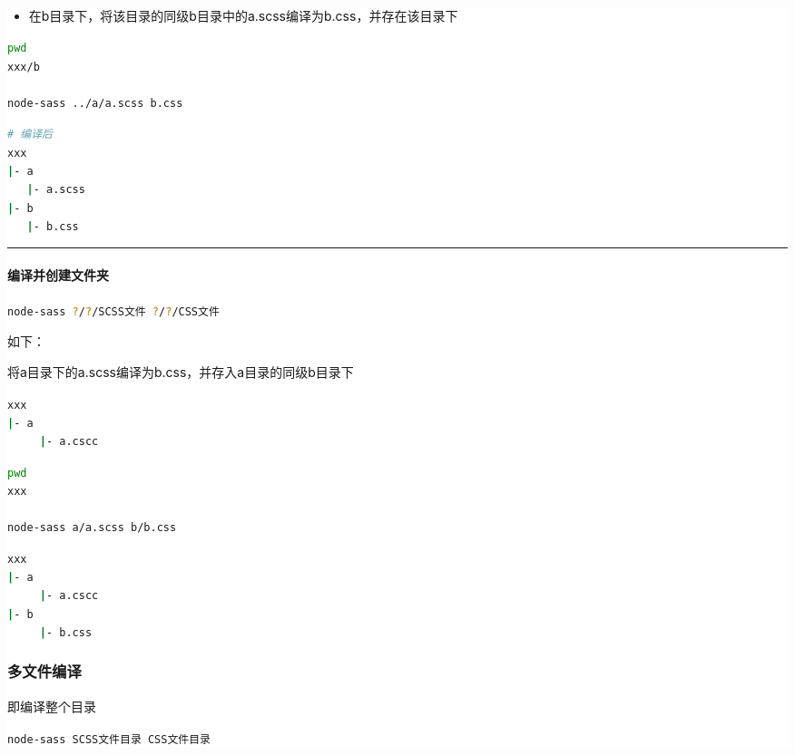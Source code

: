 - 在b目录下，将该目录的同级b目录中的a.scss编译为b.css，并存在该目录下

```bash
pwd
xxx/b

node-sass ../a/a.scss b.css
```

```bash
# 编译后
xxx
|- a
   |- a.scss
|- b
   |- b.css
```

---

#### 编译并创建文件夹

```bash
node-sass ?/?/SCSS文件 ?/?/CSS文件
```

如下：

将a目录下的a.scss编译为b.css，并存入a目录的同级b目录下

```bash
xxx
|- a
	 |- a.cscc
```

```bash
pwd 
xxx

node-sass a/a.scss b/b.css
```

```bash
xxx
|- a
	 |- a.cscc
|- b
	 |- b.css
```



### 多文件编译

即编译整个目录

```bash
node-sass SCSS文件目录 CSS文件目录
```
